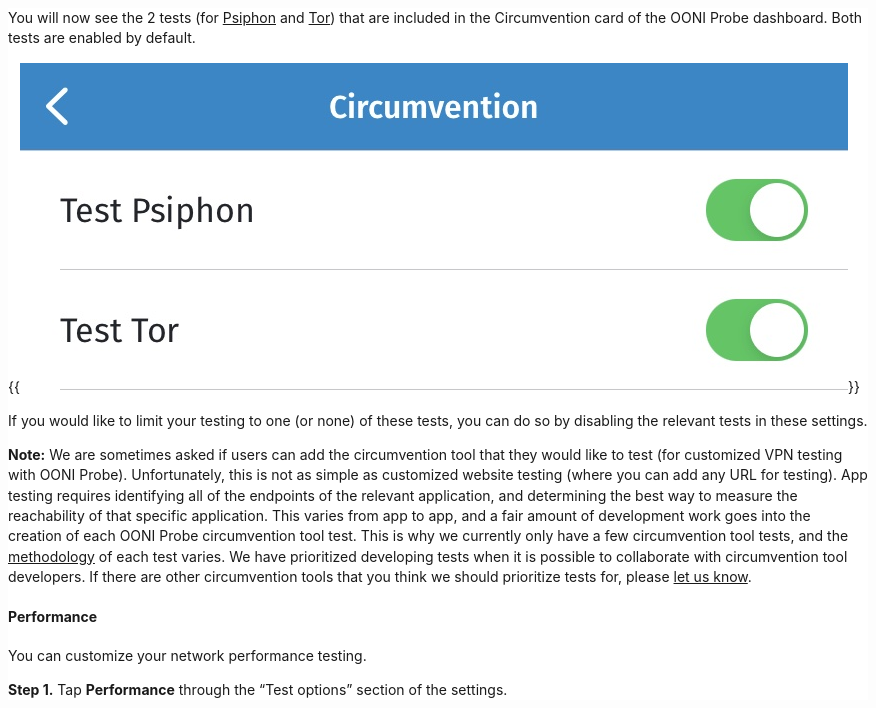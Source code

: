 You will now see the 2 tests (for [Psiphon](https://ooni.org/nettest/psiphon/) and [Tor](https://ooni.org/nettest/tor/)) that are included in the Circumvention card of the OONI Probe dashboard. Both tests are enabled by default.

{{<img src="images/image20.jpg" title="Circumvention settings" alt="Circumvention settings">}}

If you would like to limit your testing to one (or none) of these tests, you can do so by disabling the relevant tests in these settings.

**Note:** We are sometimes asked if users can add the circumvention tool that they would like to test (for customized VPN testing with OONI Probe). Unfortunately, this is not as simple as customized website testing (where you can add any URL for testing). App testing requires identifying all of the endpoints of the relevant application, and determining the best way to measure the reachability of that specific application. This varies from app to app, and a fair amount of development work goes into the creation of each OONI Probe circumvention tool test. This is why we currently only have a few circumvention tool tests, and the [methodology](https://ooni.org/nettest/) of each test varies. We have prioritized developing tests when it is possible to collaborate with circumvention tool developers. If there are other circumvention tools that you think we should prioritize tests for, please [let us know](https://ooni.org/about/#contact).

#### Performance

You can customize your network performance testing.

**Step 1.** Tap **Performance** through the “Test options” section of the settings.
